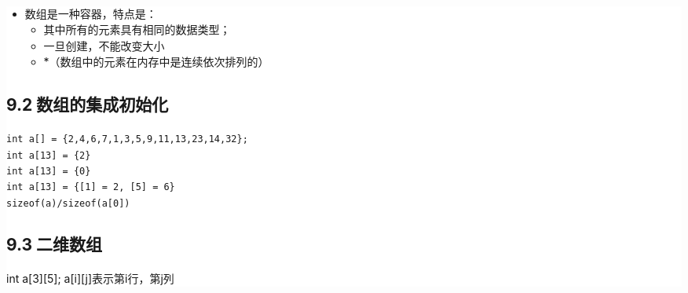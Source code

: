
- 数组是一种容器，特点是：
  - 其中所有的元素具有相同的数据类型；
  - 一旦创建，不能改变大小
  - *（数组中的元素在内存中是连续依次排列的）
## 9.2 数组的集成初始化
```
int a[] = {2,4,6,7,1,3,5,9,11,13,23,14,32};
int a[13] = {2}
int a[13] = {0}
int a[13] = {[1] = 2, [5] = 6}
sizeof(a)/sizeof(a[0])
```
## 9.3 二维数组
int a[3][5];
a[i][j]表示第i行，第j列
